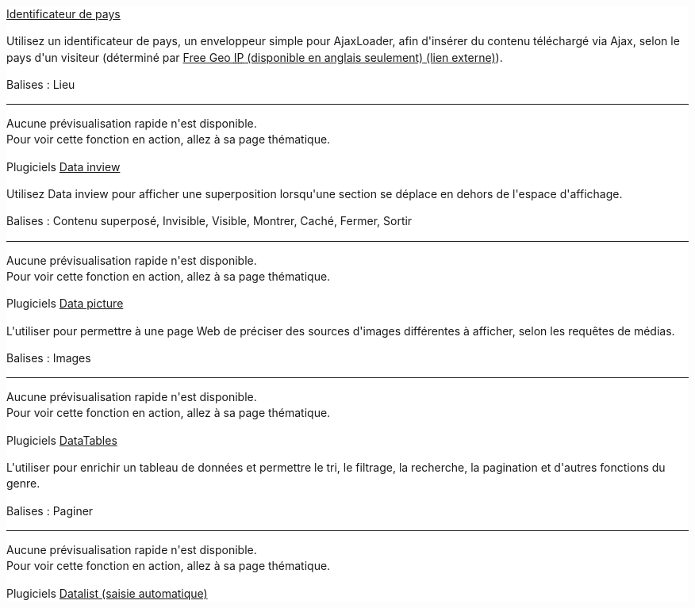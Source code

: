 <td><a href="https://wet-boew.github.io/v4.0-ci/docs/ref/country-content/country-content-fr.html" class="h4 mrgn-tp-0 mrgn-bttm-0">Identificateur de pays</a></td>
<td><p>Utilisez un identificateur de pays, un enveloppeur simple pour AjaxLoader, afin d'insérer du contenu téléchargé via Ajax, selon le pays d'un visiteur (déterminé par <a href="https://freegeoip.net" rel="external"><span lang="en">Free Geo <abbr title="Protocole Internet">IP</abbr></span> (disponible en anglais seulement)<span class="wb-inv"> (lien externe)</span></a>).</p></td>
<td class="text-muted small">Balises : Lieu</td>
<td><hr class="mrgn-tp-0">
<p><span class="glyphicon glyphicon-eye-close"></span> Aucune prévisualisation rapide n'est disponible.<br>
Pour voir cette fonction en action, allez à sa page thématique.</p></td>
<td>Plugiciels</td>
<td></td>
<td></td>
</tr>

<tr class="col-xs-12 col-sm-6 col-md-4">
<td><a href="https://wet-boew.github.io/v4.0-ci/docs/ref/data-inview/data-inview-fr.html" class="h4 mrgn-tp-0 mrgn-bttm-0"><span lang="en">Data inview</span></a></td>
<td><p>Utilisez <span lang="en">Data inview</span> pour afficher une superposition lorsqu'une section se déplace en dehors de l'espace d'affichage.</p></td>
<td class="text-muted small">Balises : Contenu superposé, Invisible, Visible, Montrer, Caché, Fermer, Sortir</td>
<td><hr class="mrgn-tp-0">
<p><span class="glyphicon glyphicon-eye-close"></span> Aucune prévisualisation rapide n'est disponible.<br>
Pour voir cette fonction en action, allez à sa page thématique.</p></td>
<td>Plugiciels</td>
<td></td>
<td></td>
</tr>

<tr class="col-xs-12 col-sm-6 col-md-4">
<td><a href="https://wet-boew.github.io/v4.0-ci/docs/ref/data-picture/data-picture-fr.html" class="h4 mrgn-tp-0 mrgn-bttm-0"><span lang="en">Data picture</span></a></td>
<td><p>L'utiliser pour permettre à une page Web de préciser des sources d'images différentes à afficher, selon les requêtes de médias.</p></td>
<td class="text-muted small">Balises : Images</td>
<td><hr class="mrgn-tp-0">
<p><span class="glyphicon glyphicon-eye-close"></span> Aucune prévisualisation rapide n'est disponible.<br>
Pour voir cette fonction en action, allez à sa page thématique.</p></td>
<td>Plugiciels</td>
<td></td>
<td></td>
</tr>

<tr class="col-xs-12 col-sm-6 col-md-4">
<td><a href="https://wet-boew.github.io/v4.0-ci/docs/ref/tables/tables-fr.html" class="h4 mrgn-tp-0 mrgn-bttm-0"><span lang="en">DataTables</span></a></td>
<td><p>L'utiliser pour enrichir un tableau de données et permettre le tri, le filtrage, la recherche, la pagination et d'autres fonctions du genre.</p></td>
<td class="text-muted small">Balises : Paginer</td>
<td><hr class="mrgn-tp-0">
<p><span class="glyphicon glyphicon-eye-close"></span> Aucune prévisualisation rapide n'est disponible.<br>
Pour voir cette fonction en action, allez à sa page thématique.</p></td>
<td>Plugiciels</td>
<td></td>
<td></td>
</tr>

<tr class="col-xs-12 col-sm-6 col-md-4">
<td><a href="https://wet-boew.github.io/v4.0-ci/docs/ref/datalist/datalist-fr.html" class="h4 mrgn-tp-0 mrgn-bttm-0"><span lang="en">Datalist</span> (saisie automatique)</a></td>